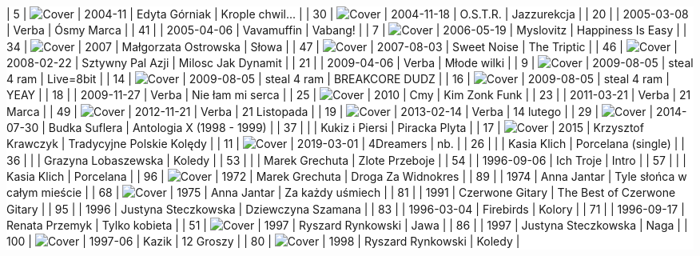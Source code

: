 | 5 | ![Cover](https://i.discogs.com/YSponGxxWa8xWYvrDURLqSx3w_4hx0--2J-NO-eDyXs/rs:fit/g:sm/q:40/h:150/w:150/czM6Ly9kaXNjb2dz/LWRhdGFiYXNlLWlt/YWdlcy9SLTE1OTc5/MzQtMTIzMTE5MTY3/My5qcGVn.jpeg) | 2004-11 | Edyta Górniak | Krople chwil... |
| 30 | ![Cover](https://i.discogs.com/6FP8v7q62SQCjLUnPPiDx4fy6NApK5vyEvDsCqSsxIw/rs:fit/g:sm/q:40/h:150/w:150/czM6Ly9kaXNjb2dz/LWRhdGFiYXNlLWlt/YWdlcy9SLTM0MTc2/OS0xNTc4OTA1NDY1/LTE3MzguanBlZw.jpeg) | 2004-11-18 | O.S.T.R. | Jazzurekcja |
| 20 |  | 2005-03-08 | Verba | Ósmy Marca |
| 41 |  | 2005-04-06 | Vavamuffin | Vabang! |
| 7 | ![Cover](https://lastfm.freetls.fastly.net/i/u/34s/075ba88d42fcc44f14250ecc0962acfd.png) | 2006-05-19 | Myslovitz | Happiness Is Easy |
| 34 | ![Cover](https://i.discogs.com/AJOUWIBTCn190y0LaWuCD3HEPNdgjO6Ss4KGlYj2ssI/rs:fit/g:sm/q:40/h:150/w:150/czM6Ly9kaXNjb2dz/LWRhdGFiYXNlLWlt/YWdlcy9SLTI3MjU3/MjktMTI5ODIyNTAw/NS5qcGVn.jpeg) | 2007 | Małgorzata Ostrowska | Słowa |
| 47 | ![Cover](https://lastfm.freetls.fastly.net/i/u/34s/96693ba1b11e44acc4bd86885e00621f.png) | 2007-08-03 | Sweet Noise | The Triptic |
| 46 | ![Cover](https://i.discogs.com/hWmavNnKC90xJ_Fj1e-Gvwf-AT8CJ5sSTW9lbswKav8/rs:fit/g:sm/q:40/h:150/w:150/czM6Ly9kaXNjb2dz/LWRhdGFiYXNlLWlt/YWdlcy9SLTEyOTM3/MDEtMTQxODQyNTE2/Ni0zMTQ5LmpwZWc.jpeg) | 2008-02-22 | Sztywny Pal Azji | Milosc Jak Dynamit |
| 21 |  | 2009-04-06 | Verba | Młode wilki |
| 9 | ![Cover](https://i.discogs.com/CfGrcT6ai9DoWoi39-_vxQTfFhpbFETvnroDlBVJX5Y/rs:fit/g:sm/q:40/h:150/w:150/czM6Ly9kaXNjb2dz/LWRhdGFiYXNlLWlt/YWdlcy9SLTE4NzU3/MjUtMTI0OTQ2NDc5/MC5qcGVn.jpeg) | 2009-08-05 | steal 4 ram | Live&#x3D;8bit |
| 14 | ![Cover](https://i.discogs.com/sWaUuvF0IfDdAtyUNUTCLckD7Hb0urkaUlI5QN7rDSc/rs:fit/g:sm/q:40/h:150/w:150/czM6Ly9kaXNjb2dz/LWRhdGFiYXNlLWlt/YWdlcy9SLTIxNjI4/ODUtMTI2NzM4NDg2/My5qcGVn.jpeg) | 2009-08-05 | steal 4 ram | BREAKCORE DUDZ |
| 16 | ![Cover](https://i.discogs.com/CfGrcT6ai9DoWoi39-_vxQTfFhpbFETvnroDlBVJX5Y/rs:fit/g:sm/q:40/h:150/w:150/czM6Ly9kaXNjb2dz/LWRhdGFiYXNlLWlt/YWdlcy9SLTE4NzU3/MjUtMTI0OTQ2NDc5/MC5qcGVn.jpeg) | 2009-08-05 | steal 4 ram | YEAY |
| 18 |  | 2009-11-27 | Verba | Nie łam mi serca |
| 25 | ![Cover](https://i.discogs.com/H0gJrmzTHOEozUeP8UMT_Kw_0rXsQRyMNeaQ7Z7MUiw/rs:fit/g:sm/q:40/h:150/w:150/czM6Ly9kaXNjb2dz/LWRhdGFiYXNlLWlt/YWdlcy9SLTIwMTMz/OTA0LTE2MzA5Mjkw/NzQtOTAwMi5qcGVn.jpeg) | 2010 | Cmy | Kim Zonk Funk |
| 23 |  | 2011-03-21 | Verba | 21 Marca |
| 49 | ![Cover](https://i.discogs.com/s7gBLTgvKRAVRgublZ5_TYP0wO4bUVci3MqkxTi-iv4/rs:fit/g:sm/q:40/h:150/w:150/czM6Ly9kaXNjb2dz/LWRhdGFiYXNlLWlt/YWdlcy9SLTI1ODc3/MzctMTI5MTg5NDk4/MS5qcGVn.jpeg) | 2012-11-21 | Verba | 21 Listopada |
| 19 | ![Cover](https://i.discogs.com/uQONeKEdVjSKp3UmLfxwYNCMSMshXfujOc6tOoTNhxI/rs:fit/g:sm/q:40/h:150/w:150/czM6Ly9kaXNjb2dz/LWRhdGFiYXNlLWlt/YWdlcy9SLTQyOTEz/NTUtMTM2MDg3MTIy/Mi0zMDU5LmpwZWc.jpeg) | 2013-02-14 | Verba | 14 lutego |
| 29 | ![Cover](https://i.discogs.com/hmYzvgQaLy0Y0at_RsvnJyYw8KebG209mVkkfcYvZM8/rs:fit/g:sm/q:40/h:150/w:150/czM6Ly9kaXNjb2dz/LWRhdGFiYXNlLWlt/YWdlcy9SLTYwMzg1/NTgtMTU1NTAxMjI1/My04NTUxLmpwZWc.jpeg) | 2014-07-30 | Budka Suflera | Antologia X (1998 - 1999) |
| 37 |  |  | Kukiz i Piersi | Piracka Plyta |
| 17 | ![Cover](https://i.discogs.com/4PgVD6eqbfSz_cbzFDGYCtwAKD5KfaAFNN4XcqD7m6g/rs:fit/g:sm/q:40/h:150/w:150/czM6Ly9kaXNjb2dz/LWRhdGFiYXNlLWlt/YWdlcy9SLTk5ODU3/OTgtMTQ4OTY5NDIz/NC03MTY3LmpwZWc.jpeg) | 2015 | Krzysztof Krawczyk | Tradycyjne Polskie Kolędy |
| 11 | ![Cover](https://i.discogs.com/-KLBC55dXIcYcbMnvOKYWaRkB7q1oPAfVnnYDY9qJ4U/rs:fit/g:sm/q:40/h:150/w:150/czM6Ly9kaXNjb2dz/LWRhdGFiYXNlLWlt/YWdlcy9SLTEzMjg1/NDQwLTE1NTEzODI2/NjEtNzgyOC5qcGVn.jpeg) | 2019-03-01 | 4Dreamers | nb. |
| 26 |  |  | Kasia Klich | Porcelana (single) |
| 36 |  |  | Grazyna Lobaszewska | Koledy |
| 53 |  |  | Marek Grechuta | Zlote Przeboje |
| 54 |  | 1996-09-06 | Ich Troje | Intro |
| 57 |  |  | Kasia Klich | Porcelana |
| 96 | ![Cover](https://i.discogs.com/6SzeTD1Ne_8wMfzGRpG5PAwdZp6kQwgCuOXFyGiwKm4/rs:fit/g:sm/q:40/h:150/w:150/czM6Ly9kaXNjb2dz/LWRhdGFiYXNlLWlt/YWdlcy9SLTExODA3/MzAtMTI3NTQ5OTgz/NS5qcGVn.jpeg) | 1972 | Marek Grechuta | Droga Za Widnokres |
| 89 |  | 1974 | Anna Jantar | Tyle słońca w całym mieście |
| 68 | ![Cover](https://i.discogs.com/XRSG7w4CaF-Uyu51XT8Z7BWeEYF_Mdb6McXiVi0VFDA/rs:fit/g:sm/q:40/h:150/w:150/czM6Ly9kaXNjb2dz/LWRhdGFiYXNlLWlt/YWdlcy9SLTIwODk5/NTYtMTI3MDMxNzE1/OC5qcGVn.jpeg) | 1975 | Anna Jantar | Za każdy uśmiech |
| 81 |  | 1991 | Czerwone Gitary | The Best of Czerwone Gitary |
| 95 |  | 1996 | Justyna Steczkowska | Dziewczyna Szamana |
| 83 |  | 1996-03-04 | Firebirds | Kolory |
| 71 |  | 1996-09-17 | Renata Przemyk | Tylko kobieta |
| 51 | ![Cover](https://i.discogs.com/trFBKUluVDUFWAxekhu5NzOmMn3XhKP65BaZ5GzKeZI/rs:fit/g:sm/q:40/h:150/w:150/czM6Ly9kaXNjb2dz/LWRhdGFiYXNlLWlt/YWdlcy9SLTU1MjI3/MzAtMTM5NTYxNDc1/MS00ODEwLmpwZWc.jpeg) | 1997 | Ryszard Rynkowski | Jawa |
| 86 |  | 1997 | Justyna Steczkowska | Naga |
| 100 | ![Cover](https://lastfm.freetls.fastly.net/i/u/34s/0ba75964389965257a607bd9d779f81a.png) | 1997-06 | Kazik | 12 Groszy |
| 80 | ![Cover](https://i.discogs.com/7XCmGy8K2ljj-EqcLqKRV8HCb-7CnsweQYMV6LX7_Hw/rs:fit/g:sm/q:40/h:150/w:150/czM6Ly9kaXNjb2dz/LWRhdGFiYXNlLWlt/YWdlcy9SLTExMDE5/NTU2LTE1MDgzNTU2/NTgtODUwMy5wbmc.jpeg) | 1998 | Ryszard Rynkowski | Koledy |